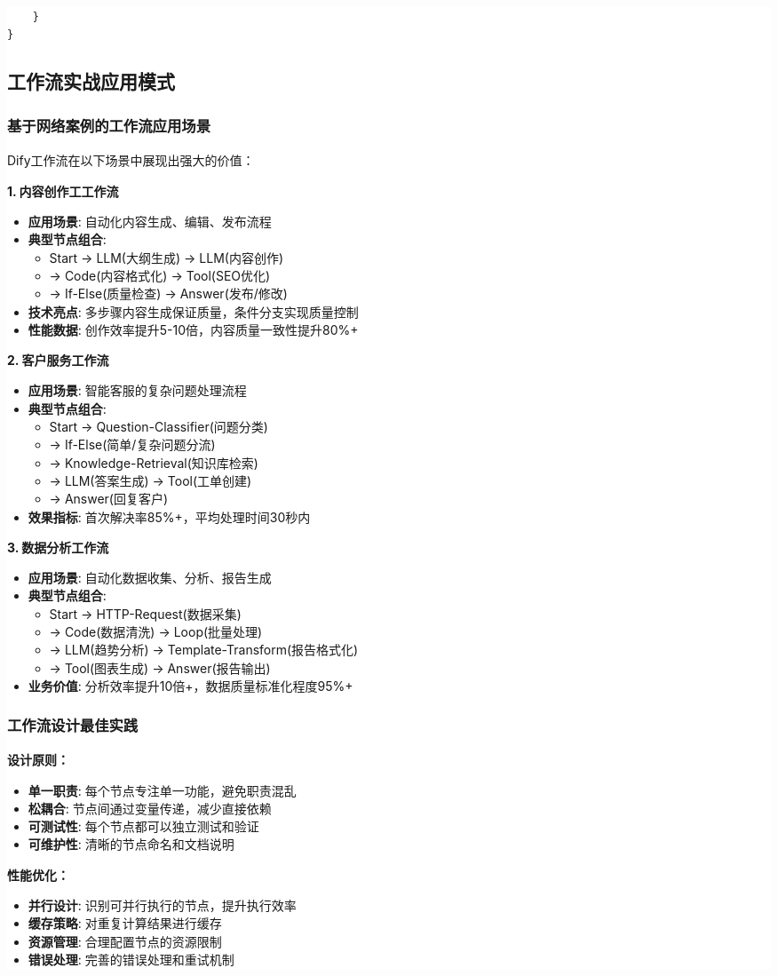 ```python
    }
}
```

## 工作流实战应用模式

### 基于网络案例的工作流应用场景

Dify工作流在以下场景中展现出强大的价值：

**1. 内容创作工工作流**

- **应用场景**: 自动化内容生成、编辑、发布流程
- **典型节点组合**:
  - Start → LLM(大纲生成) → LLM(内容创作)
  - → Code(内容格式化) → Tool(SEO优化)
  - → If-Else(质量检查) → Answer(发布/修改)
- **技术亮点**: 多步骤内容生成保证质量，条件分支实现质量控制
- **性能数据**: 创作效率提升5-10倍，内容质量一致性提升80%+

**2. 客户服务工作流**

- **应用场景**: 智能客服的复杂问题处理流程
- **典型节点组合**:
  - Start → Question-Classifier(问题分类)
  - → If-Else(简单/复杂问题分流)
  - → Knowledge-Retrieval(知识库检索)
  - → LLM(答案生成) → Tool(工单创建)
  - → Answer(回复客户)
- **效果指标**: 首次解决率85%+，平均处理时间30秒内

**3. 数据分析工作流**

- **应用场景**: 自动化数据收集、分析、报告生成
- **典型节点组合**:
  - Start → HTTP-Request(数据采集)
  - → Code(数据清洗) → Loop(批量处理)
  - → LLM(趋势分析) → Template-Transform(报告格式化)
  - → Tool(图表生成) → Answer(报告输出)
- **业务价值**: 分析效率提升10倍+，数据质量标准化程度95%+

### 工作流设计最佳实践

**设计原则：**

- **单一职责**: 每个节点专注单一功能，避免职责混乱
- **松耦合**: 节点间通过变量传递，减少直接依赖
- **可测试性**: 每个节点都可以独立测试和验证
- **可维护性**: 清晰的节点命名和文档说明

**性能优化：**

- **并行设计**: 识别可并行执行的节点，提升执行效率
- **缓存策略**: 对重复计算结果进行缓存
- **资源管理**: 合理配置节点的资源限制
- **错误处理**: 完善的错误处理和重试机制
